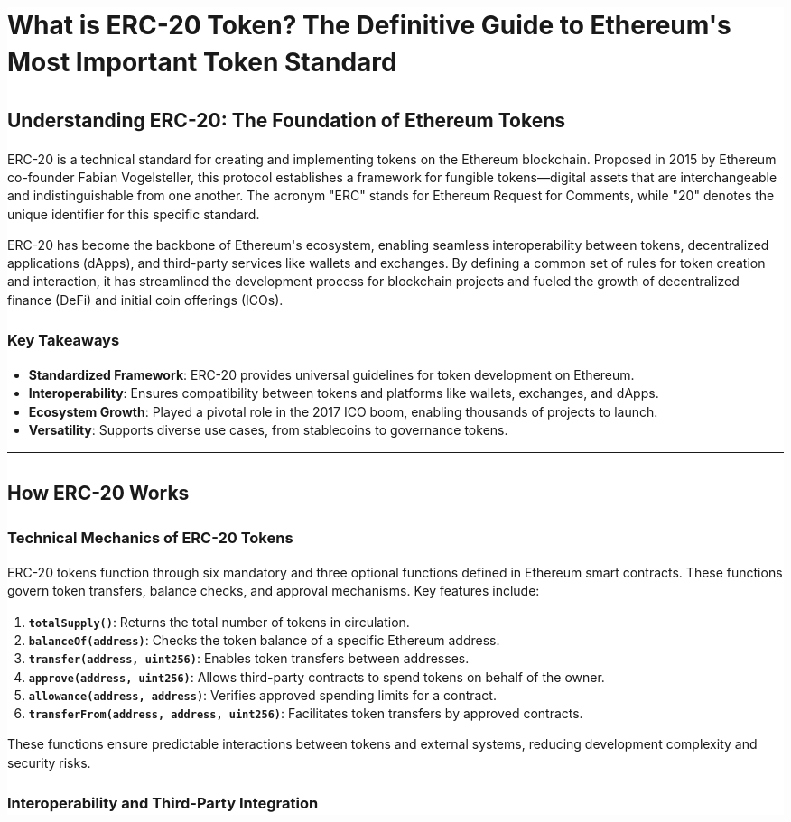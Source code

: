 # What is ERC-20 Token? The Definitive Guide to Ethereum's Most Important Token Standard  

## Understanding ERC-20: The Foundation of Ethereum Tokens  

ERC-20 is a technical standard for creating and implementing tokens on the Ethereum blockchain. Proposed in 2015 by Ethereum co-founder Fabian Vogelsteller, this protocol establishes a framework for fungible tokens—digital assets that are interchangeable and indistinguishable from one another. The acronym "ERC" stands for Ethereum Request for Comments, while "20" denotes the unique identifier for this specific standard.  

ERC-20 has become the backbone of Ethereum's ecosystem, enabling seamless interoperability between tokens, decentralized applications (dApps), and third-party services like wallets and exchanges. By defining a common set of rules for token creation and interaction, it has streamlined the development process for blockchain projects and fueled the growth of decentralized finance (DeFi) and initial coin offerings (ICOs).  

### Key Takeaways  
- **Standardized Framework**: ERC-20 provides universal guidelines for token development on Ethereum.  
- **Interoperability**: Ensures compatibility between tokens and platforms like wallets, exchanges, and dApps.  
- **Ecosystem Growth**: Played a pivotal role in the 2017 ICO boom, enabling thousands of projects to launch.  
- **Versatility**: Supports diverse use cases, from stablecoins to governance tokens.  

---

## How ERC-20 Works  

### Technical Mechanics of ERC-20 Tokens  

ERC-20 tokens function through six mandatory and three optional functions defined in Ethereum smart contracts. These functions govern token transfers, balance checks, and approval mechanisms. Key features include:  

1. **`totalSupply()`**: Returns the total number of tokens in circulation.  
2. **`balanceOf(address)`**: Checks the token balance of a specific Ethereum address.  
3. **`transfer(address, uint256)`**: Enables token transfers between addresses.  
4. **`approve(address, uint256)`**: Allows third-party contracts to spend tokens on behalf of the owner.  
5. **`allowance(address, address)`**: Verifies approved spending limits for a contract.  
6. **`transferFrom(address, address, uint256)`**: Facilitates token transfers by approved contracts.  

These functions ensure predictable interactions between tokens and external systems, reducing development complexity and security risks.  

### Interoperability and Third-Party Integration  
